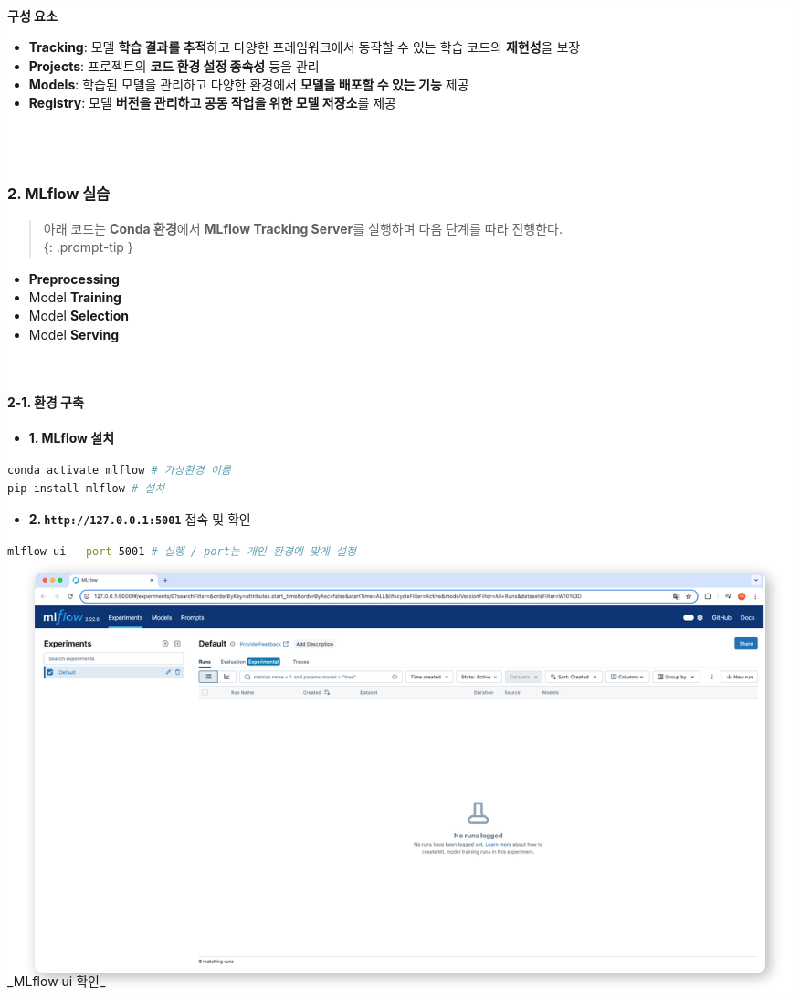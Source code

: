 
**구성 요소**

- **Tracking**: 모델 **학습 결과를 추적**하고 다양한 프레임워크에서 동작할 수 있는 학습 코드의 **재현성**을 보장
- **Projects**: 프로젝트의 **코드 환경 설정 종속성** 등을 관리
- **Models**: 학습된 모델을 관리하고 다양한 환경에서 **모델을 배포할 수 있는 기능** 제공
- **Registry**: 모델 **버전을 관리하고 공동 작업을 위한 모델 저장소**를 제공

<br>
<br>

### 2. MLflow 실습

> 아래 코드는 **Conda 환경**에서 **MLflow Tracking Server**를 실행하며 다음 단계를 따라 진행한다.  
{: .prompt-tip }

- **Preprocessing**  
- Model **Training**  
- Model **Selection**  
- Model **Serving**

<br>

#### **2-1. 환경 구축**

- **1. MLflow 설치**

```bash
conda activate mlflow # 가상환경 이름
pip install mlflow # 설치
```

- **2. `http://127.0.0.1:5001`** 접속 및 확인

```bash
mlflow ui --port 5001 # 실행 / port는 개인 환경에 맞게 설정
```

<img src="/assets/img/MLflow-ui.png" style="display:block;margin:0 auto;box-shadow:4px 4px 15px rgba(0,0,0,0.3);border-radius:8px;" width="800">
_MLflow ui 확인_
